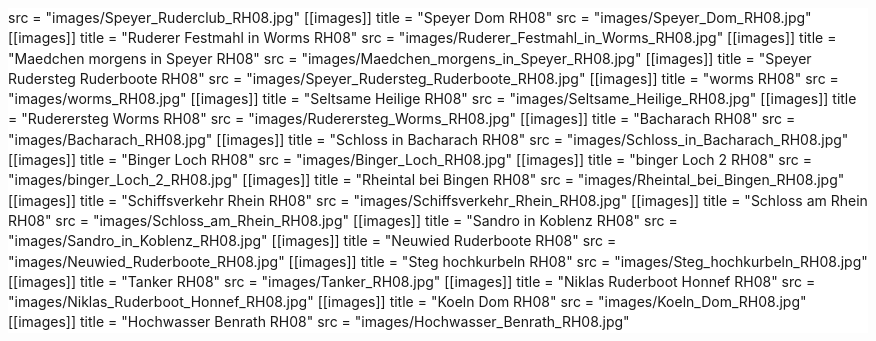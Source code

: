 src = "images/Speyer_Ruderclub_RH08.jpg"
[[images]]
title = "Speyer Dom RH08"
src = "images/Speyer_Dom_RH08.jpg"
[[images]]
title = "Ruderer Festmahl in Worms RH08"
src = "images/Ruderer_Festmahl_in_Worms_RH08.jpg"
[[images]]
title = "Maedchen morgens in Speyer RH08"
src = "images/Maedchen_morgens_in_Speyer_RH08.jpg"
[[images]]
title = "Speyer Rudersteg Ruderboote RH08"
src = "images/Speyer_Rudersteg_Ruderboote_RH08.jpg"
[[images]]
title = "worms RH08"
src = "images/worms_RH08.jpg"
[[images]]
title = "Seltsame Heilige RH08"
src = "images/Seltsame_Heilige_RH08.jpg"
[[images]]
title = "Ruderersteg Worms RH08"
src = "images/Ruderersteg_Worms_RH08.jpg"
[[images]]
title = "Bacharach RH08"
src = "images/Bacharach_RH08.jpg"
[[images]]
title = "Schloss in Bacharach RH08"
src = "images/Schloss_in_Bacharach_RH08.jpg"
[[images]]
title = "Binger Loch RH08"
src = "images/Binger_Loch_RH08.jpg"
[[images]]
title = "binger Loch 2 RH08"
src = "images/binger_Loch_2_RH08.jpg"
[[images]]
title = "Rheintal bei Bingen RH08"
src = "images/Rheintal_bei_Bingen_RH08.jpg"
[[images]]
title = "Schiffsverkehr Rhein RH08"
src = "images/Schiffsverkehr_Rhein_RH08.jpg"
[[images]]
title = "Schloss am Rhein RH08"
src = "images/Schloss_am_Rhein_RH08.jpg"
[[images]]
title = "Sandro in Koblenz RH08"
src = "images/Sandro_in_Koblenz_RH08.jpg"
[[images]]
title = "Neuwied Ruderboote RH08"
src = "images/Neuwied_Ruderboote_RH08.jpg"
[[images]]
title = "Steg hochkurbeln RH08"
src = "images/Steg_hochkurbeln_RH08.jpg"
[[images]]
title = "Tanker RH08"
src = "images/Tanker_RH08.jpg"
[[images]]
title = "Niklas Ruderboot Honnef RH08"
src = "images/Niklas_Ruderboot_Honnef_RH08.jpg"
[[images]]
title = "Koeln Dom RH08"
src = "images/Koeln_Dom_RH08.jpg"
[[images]]
title = "Hochwasser Benrath RH08"
src = "images/Hochwasser_Benrath_RH08.jpg"